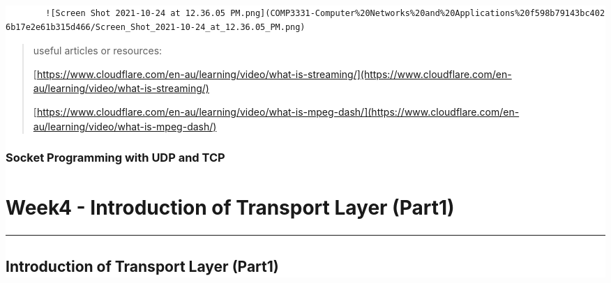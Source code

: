             ![Screen Shot 2021-10-24 at 12.36.05 PM.png](COMP3331-Computer%20Networks%20and%20Applications%20f598b79143bc4026b17e2e61b315d466/Screen_Shot_2021-10-24_at_12.36.05_PM.png)
            

> useful articles or resources:
> 
> 
> [https://www.cloudflare.com/en-au/learning/video/what-is-streaming/](https://www.cloudflare.com/en-au/learning/video/what-is-streaming/)
> 
> [https://www.cloudflare.com/en-au/learning/video/what-is-mpeg-dash/](https://www.cloudflare.com/en-au/learning/video/what-is-mpeg-dash/)
> 

### **Socket Programming with UDP and TCP**

# Week4 - Introduction of Transport Layer (Part1)

---

## Introduction of Transport Layer (Part1)
